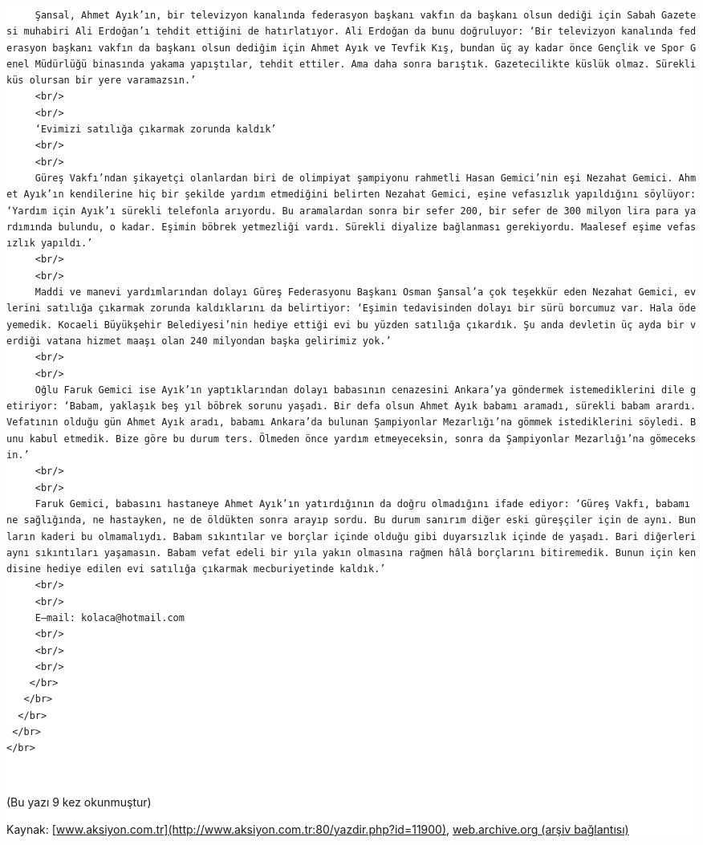          Şansal, Ahmet Ayık’ın, bir televizyon kanalında federasyon başkanı vakfın da başkanı olsun dediği için Sabah Gazetesi muhabiri Ali Erdoğan’ı tehdit ettiğini de hatırlatıyor. Ali Erdoğan da bunu doğruluyor: ‘Bir televizyon kanalında federasyon başkanı vakfın da başkanı olsun dediğim için Ahmet Ayık ve Tevfik Kış, bundan üç ay kadar önce Gençlik ve Spor Genel Müdürlüğü binasında yakama yapıştılar, tehdit ettiler. Ama daha sonra barıştık. Gazetecilikte küslük olmaz. Sürekli küs olursan bir yere varamazsın.’
         <br/>
         <br/>
         ‘Evimizi satılığa çıkarmak zorunda kaldık’
         <br/>
         <br/>
         Güreş Vakfı’ndan şikayetçi olanlardan biri de olimpiyat şampiyonu rahmetli Hasan Gemici’nin eşi Nezahat Gemici. Ahmet Ayık’ın kendilerine hiç bir şekilde yardım etmediğini belirten Nezahat Gemici, eşine vefasızlık yapıldığını söylüyor: ‘Yardım için Ayık’ı sürekli telefonla arıyordu. Bu aramalardan sonra bir sefer 200, bir sefer de 300 milyon lira para yardımında bulundu, o kadar. Eşimin böbrek yetmezliği vardı. Sürekli diyalize bağlanması gerekiyordu. Maalesef eşime vefasızlık yapıldı.’
         <br/>
         <br/>
         Maddi ve manevi yardımlarından dolayı Güreş Federasyonu Başkanı Osman Şansal’a çok teşekkür eden Nezahat Gemici, evlerini satılığa çıkarmak zorunda kaldıklarını da belirtiyor: ‘Eşimin tedavisinden dolayı bir sürü borcumuz var. Hala ödeyemedik. Kocaeli Büyükşehir Belediyesi’nin hediye ettiği evi bu yüzden satılığa çıkardık. Şu anda devletin üç ayda bir verdiği vatana hizmet maaşı olan 240 milyondan başka gelirimiz yok.’
         <br/>
         <br/>
         Oğlu Faruk Gemici ise Ayık’ın yaptıklarından dolayı babasının cenazesini Ankara’ya göndermek istemediklerini dile getiriyor: ‘Babam, yaklaşık beş yıl böbrek sorunu yaşadı. Bir defa olsun Ahmet Ayık babamı aramadı, sürekli babam arardı. Vefatının olduğu gün Ahmet Ayık aradı, babamı Ankara’da bulunan Şampiyonlar Mezarlığı’na gömmek istediklerini söyledi. Bunu kabul etmedik. Bize göre bu durum ters. Ölmeden önce yardım etmeyeceksin, sonra da Şampiyonlar Mezarlığı’na gömeceksin.’
         <br/>
         <br/>
         Faruk Gemici, babasını hastaneye Ahmet Ayık’ın yatırdığının da doğru olmadığını ifade ediyor: ‘Güreş Vakfı, babamı ne sağlığında, ne hastayken, ne de öldükten sonra arayıp sordu. Bu durum sanırım diğer eski güreşçiler için de aynı. Bunların kaderi bu olmamalıydı. Babam sıkıntılar ve borçlar içinde olduğu gibi duyarsızlık içinde de yaşadı. Bari diğerleri aynı sıkıntıları yaşamasın. Babam vefat edeli bir yıla yakın olmasına rağmen hâlâ borçlarını bitiremedik. Bunun için kendisine hediye edilen evi satılığa çıkarmak mecburiyetinde kaldık.’
         <br/>
         <br/>
         E—mail: kolaca@hotmail.com
         <br/>
         <br/>
         <br/>
        </br>
       </br>
      </br>
     </br>
    </br>
   </br>
  </font>
 </p>
 <p>
  <font>
   (Bu yazı 9 kez okunmuştur)
  </font>
 </p>
</div>


Kaynak: [www.aksiyon.com.tr](http://www.aksiyon.com.tr:80/yazdir.php?id=11900), [web.archive.org (arşiv bağlantısı)](http://web.archive.org/web/20050227214700/http://www.aksiyon.com.tr:80/yazdir.php?id=11900)
